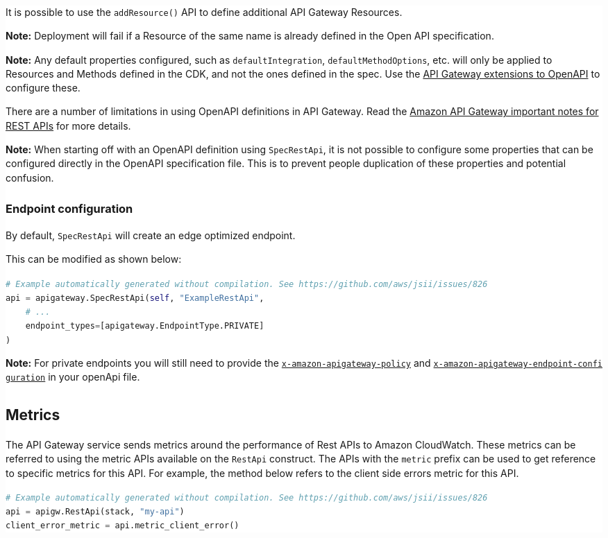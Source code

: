 It is possible to use the `addResource()` API to define additional API Gateway Resources.

**Note:** Deployment will fail if a Resource of the same name is already defined in the Open API specification.

**Note:** Any default properties configured, such as `defaultIntegration`, `defaultMethodOptions`, etc. will only be
applied to Resources and Methods defined in the CDK, and not the ones defined in the spec. Use the [API Gateway
extensions to OpenAPI](https://docs.aws.amazon.com/apigateway/latest/developerguide/api-gateway-swagger-extensions.html)
to configure these.

There are a number of limitations in using OpenAPI definitions in API Gateway. Read the [Amazon API Gateway important
notes for REST APIs](https://docs.aws.amazon.com/apigateway/latest/developerguide/api-gateway-known-issues.html#api-gateway-known-issues-rest-apis)
for more details.

**Note:** When starting off with an OpenAPI definition using `SpecRestApi`, it is not possible to configure some
properties that can be configured directly in the OpenAPI specification file. This is to prevent people duplication
of these properties and potential confusion.

### Endpoint configuration

By default, `SpecRestApi` will create an edge optimized endpoint.

This can be modified as shown below:

```python
# Example automatically generated without compilation. See https://github.com/aws/jsii/issues/826
api = apigateway.SpecRestApi(self, "ExampleRestApi",
    # ...
    endpoint_types=[apigateway.EndpointType.PRIVATE]
)
```

**Note:** For private endpoints you will still need to provide the
[`x-amazon-apigateway-policy`](https://docs.aws.amazon.com/apigateway/latest/developerguide/openapi-extensions-policy.html) and
[`x-amazon-apigateway-endpoint-configuration`](https://docs.aws.amazon.com/apigateway/latest/developerguide/api-gateway-swagger-extensions-endpoint-configuration.html)
in your openApi file.

## Metrics

The API Gateway service sends metrics around the performance of Rest APIs to Amazon CloudWatch.
These metrics can be referred to using the metric APIs available on the `RestApi` construct.
The APIs with the `metric` prefix can be used to get reference to specific metrics for this API. For example,
the method below refers to the client side errors metric for this API.

```python
# Example automatically generated without compilation. See https://github.com/aws/jsii/issues/826
api = apigw.RestApi(stack, "my-api")
client_error_metric = api.metric_client_error()
```
